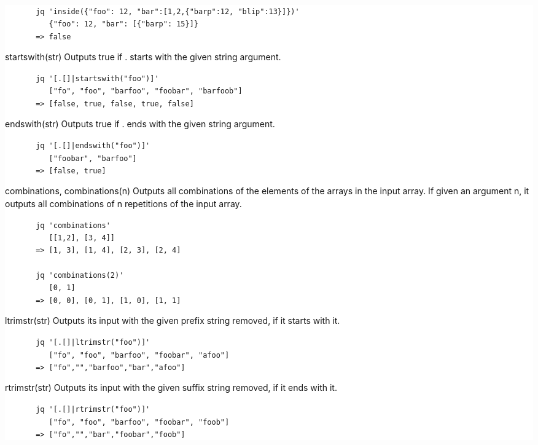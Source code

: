            jq 'inside({"foo": 12, "bar":[1,2,{"barp":12, "blip":13}]})'
              {"foo": 12, "bar": [{"barp": 15}]}
           => false



   startswith(str)
       Outputs true if . starts with the given string argument.



           jq '[.[]|startswith("foo")]'
              ["fo", "foo", "barfoo", "foobar", "barfoob"]
           => [false, true, false, true, false]



   endswith(str)
       Outputs true if . ends with the given string argument.



           jq '[.[]|endswith("foo")]'
              ["foobar", "barfoo"]
           => [false, true]



   combinations, combinations(n)
       Outputs all combinations of the elements of the arrays in the input array. If given an argument n, it outputs all combinations of n repetitions of the input array.



           jq 'combinations'
              [[1,2], [3, 4]]
           => [1, 3], [1, 4], [2, 3], [2, 4]

           jq 'combinations(2)'
              [0, 1]
           => [0, 0], [0, 1], [1, 0], [1, 1]



   ltrimstr(str)
       Outputs its input with the given prefix string removed, if it starts with it.



           jq '[.[]|ltrimstr("foo")]'
              ["fo", "foo", "barfoo", "foobar", "afoo"]
           => ["fo","","barfoo","bar","afoo"]



   rtrimstr(str)
       Outputs its input with the given suffix string removed, if it ends with it.



           jq '[.[]|rtrimstr("foo")]'
              ["fo", "foo", "barfoo", "foobar", "foob"]
           => ["fo","","bar","foobar","foob"]


